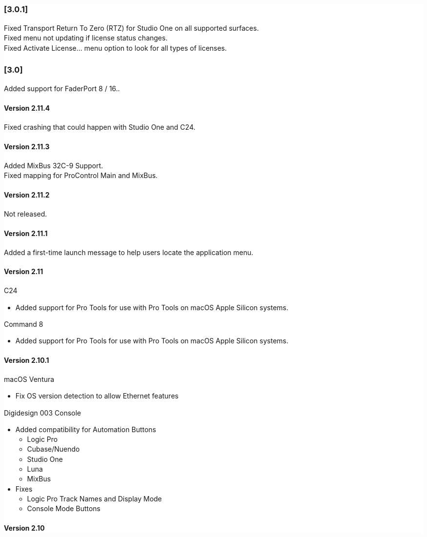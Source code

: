 ### [3.0.1]

Fixed Transport Return To Zero (RTZ) for Studio One on all supported surfaces.  
Fixed menu not updating if license status changes.  
Fixed Activate License… menu option to look for all types of licenses.

### [3.0]

Added support for FaderPort 8 / 16..

#### Version 2.11.4

Fixed crashing that could happen with Studio One and C24.

#### Version 2.11.3

Added MixBus 32C-9 Support.  
Fixed mapping for ProControl Main and MixBus.

#### Version 2.11.2

Not released.

#### Version 2.11.1

Added a first-time launch message to help users locate the application menu.

#### Version 2.11

C24

* Added support for Pro Tools for use with Pro Tools on macOS Apple Silicon systems.

Command 8

* Added support for Pro Tools for use with Pro Tools on macOS Apple Silicon systems.

#### Version 2.10.1

macOS Ventura

* Fix OS version detection to allow Ethernet features

Digidesign 003 Console

* Added compatibility for Automation Buttons  
  * Logic Pro  
  * Cubase/Nuendo  
  * Studio One  
  * Luna  
  * MixBus  
* Fixes  
  * Logic Pro Track Names and Display Mode  
  * Console Mode Buttons

#### Version 2.10
